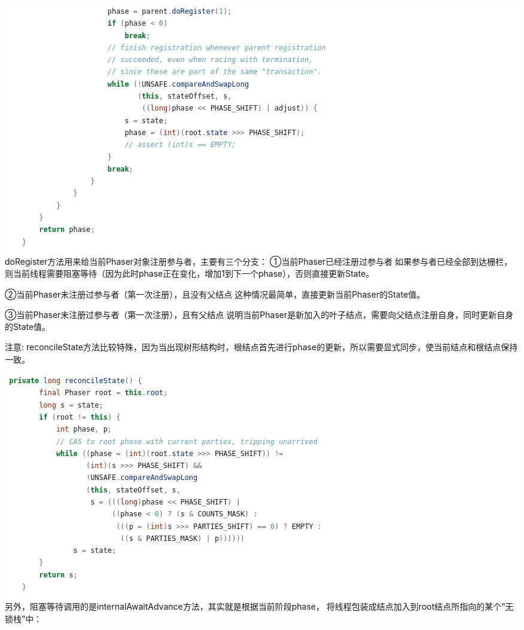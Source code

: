 ```java
                        phase = parent.doRegister(1);
                        if (phase < 0)
                            break;
                        // finish registration whenever parent registration
                        // succeeded, even when racing with termination,
                        // since these are part of the same "transaction".
                        while (!UNSAFE.compareAndSwapLong
                               (this, stateOffset, s,
                                ((long)phase << PHASE_SHIFT) | adjust)) {
                            s = state;
                            phase = (int)(root.state >>> PHASE_SHIFT);
                            // assert (int)s == EMPTY;
                        }
                        break;
                    }
                }
            }
        }
        return phase;
    }
```


doRegister方法用来给当前Phaser对象注册参与者，主要有三个分支：
①当前Phaser已经注册过参与者
如果参与者已经全部到达栅栏，则当前线程需要阻塞等待（因为此时phase正在变化，增加1到下一个phase），否则直接更新State。

②当前Phaser未注册过参与者（第一次注册），且没有父结点
这种情况最简单，直接更新当前Phaser的State值。

③当前Phaser未注册过参与者（第一次注册），且有父结点
说明当前Phaser是新加入的叶子结点，需要向父结点注册自身，同时更新自身的State值。

注意: reconcileState方法比较特殊，因为当出现树形结构时，根结点首先进行phase的更新，所以需要显式同步，使当前结点和根结点保持一致。

```java
 private long reconcileState() {
        final Phaser root = this.root;
        long s = state;
        if (root != this) {
            int phase, p;
            // CAS to root phase with current parties, tripping unarrived
            while ((phase = (int)(root.state >>> PHASE_SHIFT)) !=
                   (int)(s >>> PHASE_SHIFT) &&
                   !UNSAFE.compareAndSwapLong
                   (this, stateOffset, s,
                    s = (((long)phase << PHASE_SHIFT) |
                         ((phase < 0) ? (s & COUNTS_MASK) :
                          (((p = (int)s >>> PARTIES_SHIFT) == 0) ? EMPTY :
                           ((s & PARTIES_MASK) | p))))))
                s = state;
        }
        return s;
    }
```
另外，阻塞等待调用的是internalAwaitAdvance方法，其实就是根据当前阶段phase，
将线程包装成结点加入到root结点所指向的某个“无锁栈”中：
